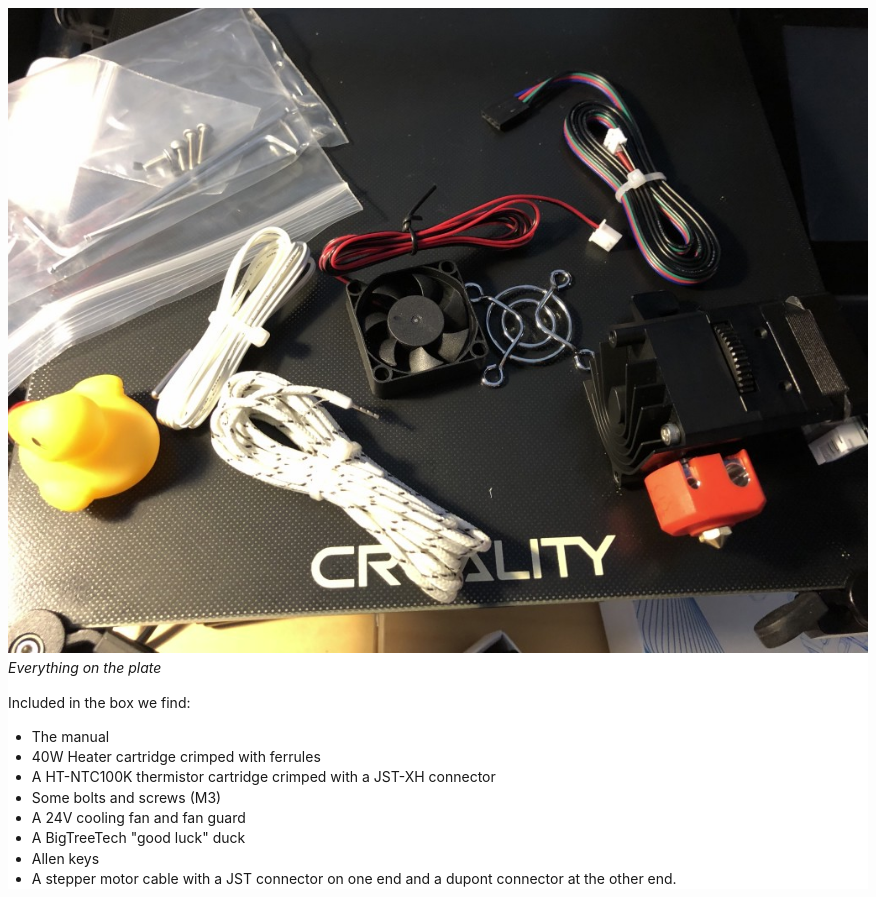 ![BIQU H2 whole package](/images/blog/2021-01-08-biqu-h2-direct-drive-extruder-first-look/whole-package.jpg)
*Everything on the plate*

Included in the box we find:

- The manual
- 40W Heater cartridge crimped with ferrules
- A HT-NTC100K thermistor cartridge crimped with a JST-XH connector
- Some bolts and screws (M3)
- A 24V cooling fan and fan guard
- A BigTreeTech "good luck" duck
- Allen keys
- A stepper motor cable with a JST connector on one end and a dupont connector at the other end. 
